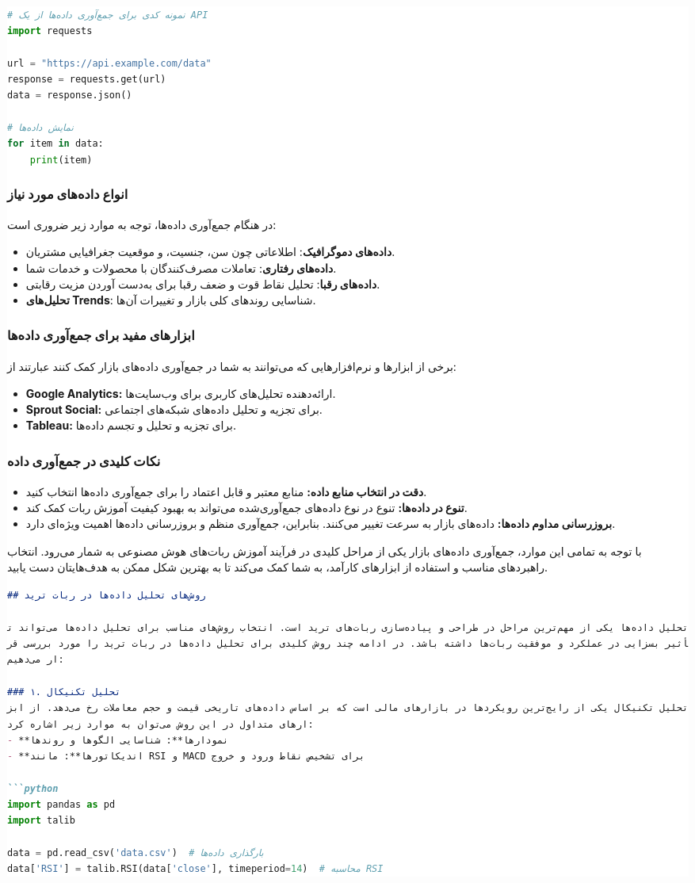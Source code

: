 ```python
# نمونه کدی برای جمع‌آوری داده‌ها از یک API
import requests

url = "https://api.example.com/data"
response = requests.get(url)
data = response.json()

# نمایش داده‌ها
for item in data:
    print(item)
```

### انواع داده‌های مورد نیاز
در هنگام جمع‌آوری داده‌ها، توجه به موارد زیر ضروری است:

- **داده‌های دموگرافیک**: اطلاعاتی چون سن، جنسیت، و موقعیت جغرافیایی مشتریان.
- **داده‌های رفتاری**: تعاملات مصرف‌کنندگان با محصولات و خدمات شما.
- **داده‌های رقبا**: تحلیل نقاط قوت و ضعف رقبا برای به‌دست آوردن مزیت رقابتی.
- **تحلیل‌های Trends**: شناسایی روندهای کلی بازار و تغییرات آن‌ها.

### ابزارهای مفید برای جمع‌آوری داده‌ها
برخی از ابزارها و نرم‌افزارهایی که می‌توانند به شما در جمع‌آوری داده‌های بازار کمک کنند عبارتند از:

- **Google Analytics:** ارائه‌دهنده تحلیل‌های کاربری برای وب‌سایت‌ها.
- **Sprout Social:** برای تجزیه و تحلیل داده‌های شبکه‌های اجتماعی.
- **Tableau:** برای تجزیه و تحلیل و تجسم داده‌ها.

### نکات کلیدی در جمع‌آوری داده
- **دقت در انتخاب منابع داده:** منابع معتبر و قابل اعتماد را برای جمع‌آوری داده‌ها انتخاب کنید.
- **تنوع در داده‌ها:** تنوع در نوع داده‌های جمع‌آوری‌شده می‌تواند به بهبود کیفیت آموزش ربات کمک کند.
- **بروزرسانی مداوم داده‌ها:** داده‌های بازار به سرعت تغییر می‌کنند. بنابراین، جمع‌آوری منظم و بروزرسانی داده‌ها اهمیت ویژه‌ای دارد.

با توجه به تمامی این موارد، جمع‌آوری داده‌های بازار یکی از مراحل کلیدی در فرآیند آموزش ربات‌های هوش مصنوعی به شمار می‌رود. انتخاب راهبردهای مناسب و استفاده از ابزارهای کارآمد، به شما کمک می‌کند تا به بهترین شکل ممکن به هدف‌هایتان دست یابید.


```md
## روش‌های تحلیل داده‌ها در ربات ترید

تحلیل داده‌ها یکی از مهم‌ترین مراحل در طراحی و پیاده‌سازی ربات‌های ترید است. انتخاب روش‌های مناسب برای تحلیل داده‌ها می‌تواند تأثیر بسزایی در عملکرد و موفقیت ربات‌ها داشته باشد. در ادامه چند روش کلیدی برای تحلیل داده‌ها در ربات ترید را مورد بررسی قرار می‌دهیم:

### ۱. تحلیل تکنیکال
تحلیل تکنیکال یکی از رایج‌ترین رویکردها در بازارهای مالی است که بر اساس داده‌های تاریخی قیمت و حجم معاملات رخ می‌دهد. از ابزارهای متداول در این روش می‌توان به موارد زیر اشاره کرد:
- **نمودارها**: شناسایی الگوها و روندها
- **اندیکاتورها**: مانند RSI و MACD برای تشخیص نقاط ورود و خروج

```python
import pandas as pd
import talib

data = pd.read_csv('data.csv')  # بارگذاری داده‌ها
data['RSI'] = talib.RSI(data['close'], timeperiod=14)  # محاسبه RSI
```
